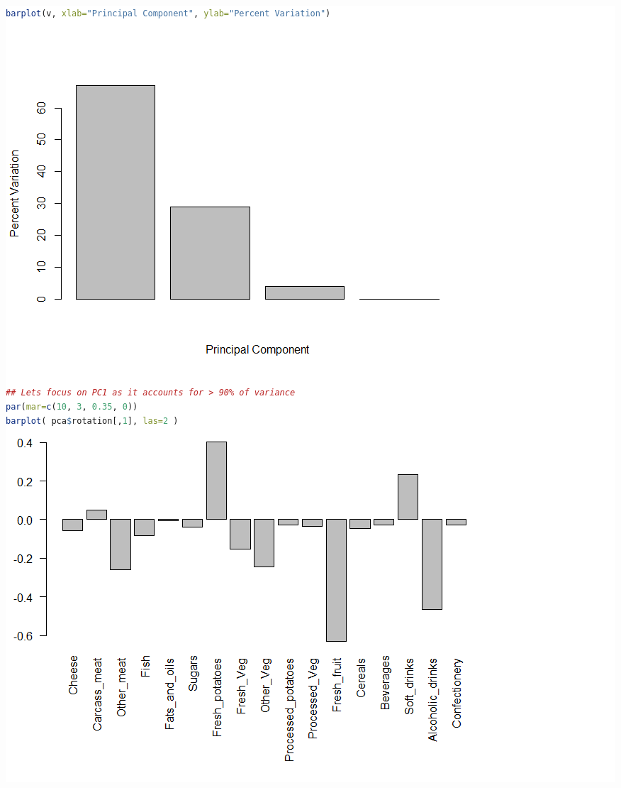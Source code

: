 ``` r
barplot(v, xlab="Principal Component", ylab="Percent Variation")
```

![](Class_8_files/figure-markdown_github/unnamed-chunk-35-1.png)

``` r
## Lets focus on PC1 as it accounts for > 90% of variance 
par(mar=c(10, 3, 0.35, 0))
barplot( pca$rotation[,1], las=2 )
```

![](Class_8_files/figure-markdown_github/unnamed-chunk-36-1.png)
